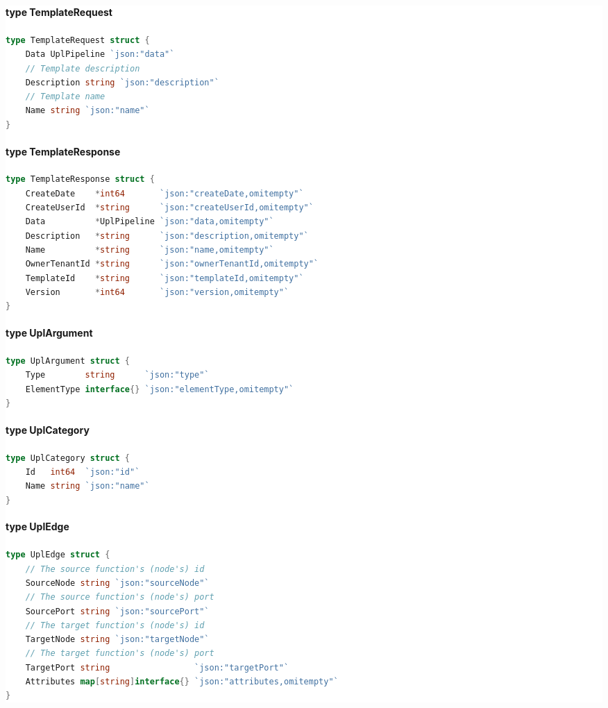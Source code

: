 
#### type TemplateRequest

```go
type TemplateRequest struct {
	Data UplPipeline `json:"data"`
	// Template description
	Description string `json:"description"`
	// Template name
	Name string `json:"name"`
}
```


#### type TemplateResponse

```go
type TemplateResponse struct {
	CreateDate    *int64       `json:"createDate,omitempty"`
	CreateUserId  *string      `json:"createUserId,omitempty"`
	Data          *UplPipeline `json:"data,omitempty"`
	Description   *string      `json:"description,omitempty"`
	Name          *string      `json:"name,omitempty"`
	OwnerTenantId *string      `json:"ownerTenantId,omitempty"`
	TemplateId    *string      `json:"templateId,omitempty"`
	Version       *int64       `json:"version,omitempty"`
}
```


#### type UplArgument

```go
type UplArgument struct {
	Type        string      `json:"type"`
	ElementType interface{} `json:"elementType,omitempty"`
}
```


#### type UplCategory

```go
type UplCategory struct {
	Id   int64  `json:"id"`
	Name string `json:"name"`
}
```


#### type UplEdge

```go
type UplEdge struct {
	// The source function's (node's) id
	SourceNode string `json:"sourceNode"`
	// The source function's (node's) port
	SourcePort string `json:"sourcePort"`
	// The target function's (node's) id
	TargetNode string `json:"targetNode"`
	// The target function's (node's) port
	TargetPort string                 `json:"targetPort"`
	Attributes map[string]interface{} `json:"attributes,omitempty"`
}
```
